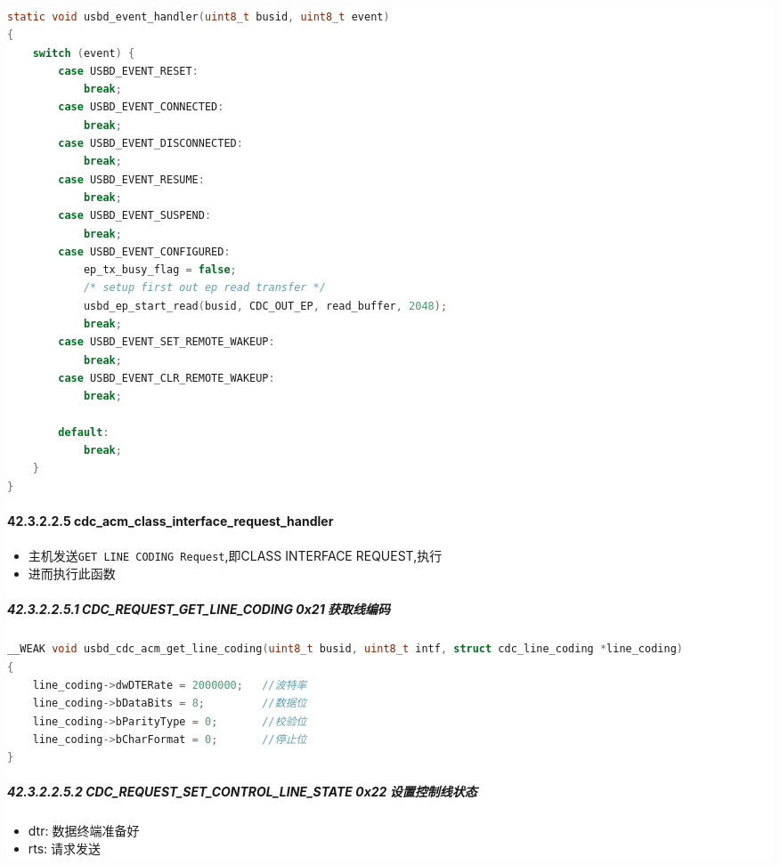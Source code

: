 ```c
static void usbd_event_handler(uint8_t busid, uint8_t event)
{
    switch (event) {
        case USBD_EVENT_RESET:
            break;
        case USBD_EVENT_CONNECTED:
            break;
        case USBD_EVENT_DISCONNECTED:
            break;
        case USBD_EVENT_RESUME:
            break;
        case USBD_EVENT_SUSPEND:
            break;
        case USBD_EVENT_CONFIGURED:
            ep_tx_busy_flag = false;
            /* setup first out ep read transfer */
            usbd_ep_start_read(busid, CDC_OUT_EP, read_buffer, 2048);
            break;
        case USBD_EVENT_SET_REMOTE_WAKEUP:
            break;
        case USBD_EVENT_CLR_REMOTE_WAKEUP:
            break;

        default:
            break;
    }
}
```

#### 42.3.2.2.5 cdc_acm_class_interface_request_handler

- 主机发送`GET LINE CODING Request`,即CLASS INTERFACE REQUEST,执行
- 进而执行此函数

##### 42.3.2.2.5.1 CDC_REQUEST_GET_LINE_CODING 0x21 获取线编码

```c
__WEAK void usbd_cdc_acm_get_line_coding(uint8_t busid, uint8_t intf, struct cdc_line_coding *line_coding)
{
    line_coding->dwDTERate = 2000000;   //波特率
    line_coding->bDataBits = 8;         //数据位
    line_coding->bParityType = 0;       //校验位
    line_coding->bCharFormat = 0;       //停止位
}
```

##### 42.3.2.2.5.2 CDC_REQUEST_SET_CONTROL_LINE_STATE 0x22 设置控制线状态

- dtr: 数据终端准备好 
- rts: 请求发送
